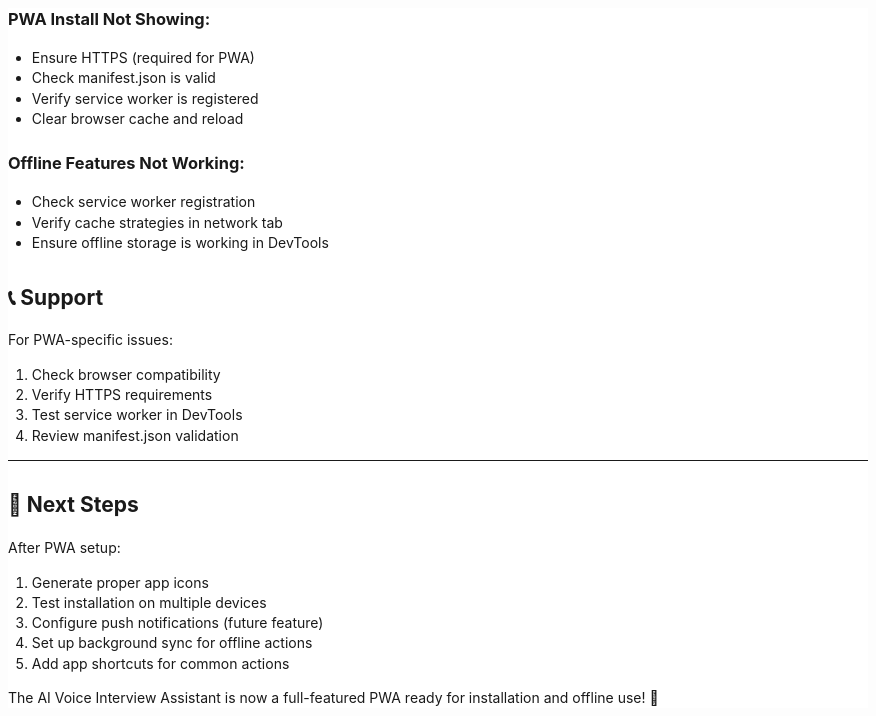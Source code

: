 ### PWA Install Not Showing:
- Ensure HTTPS (required for PWA)
- Check manifest.json is valid
- Verify service worker is registered
- Clear browser cache and reload

### Offline Features Not Working:
- Check service worker registration
- Verify cache strategies in network tab
- Ensure offline storage is working in DevTools

## 📞 Support

For PWA-specific issues:
1. Check browser compatibility
2. Verify HTTPS requirements
3. Test service worker in DevTools
4. Review manifest.json validation

---

## 🎯 Next Steps

After PWA setup:
1. Generate proper app icons
2. Test installation on multiple devices
3. Configure push notifications (future feature)
4. Set up background sync for offline actions
5. Add app shortcuts for common actions

The AI Voice Interview Assistant is now a full-featured PWA ready for installation and offline use! 🎉
